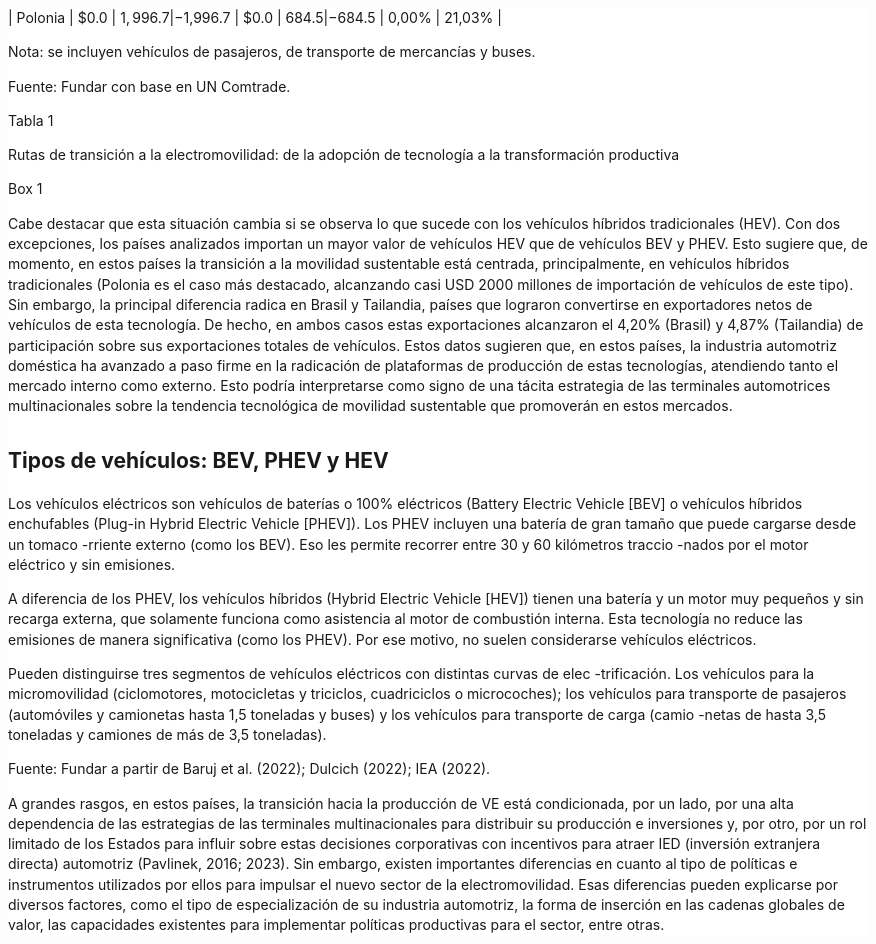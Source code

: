 | Polonia   | $0.0                                     | $1,996.7                                 | -$1,996.7                                | $0.0                                                                                    | $684.5                                                                                  | -$684.5                                                                                 | 0,00%                          | 21,03%                         |

Nota: se incluyen vehículos de pasajeros, de transporte de mercancías y buses.

Fuente: Fundar con base en UN Comtrade.

Tabla 1

Rutas de transición a la electromovilidad: de la adopción de tecnología a la transformación productiva

Box 1

Cabe destacar que esta situación cambia si se observa lo que sucede con los vehículos híbridos tradicionales (HEV). Con dos excepciones, los países analizados importan un mayor valor de vehículos HEV que de vehículos BEV y PHEV. Esto sugiere que, de momento, en estos países la transición a la movilidad sustentable está centrada, principalmente, en vehículos híbridos tradicionales (Polonia es el caso más destacado, alcanzando casi USD 2000 millones de importación de vehículos de este tipo). Sin embargo, la principal diferencia radica en Brasil y Tailandia, países que lograron convertirse en exportadores netos de vehículos de esta tecnología. De hecho, en ambos casos estas exportaciones alcanzaron el 4,20% (Brasil) y 4,87% (Tailandia) de participación sobre sus exportaciones totales de vehículos. Estos datos sugieren que, en estos países, la industria automotriz doméstica ha avanzado a paso firme en la radicación de plataformas de producción de estas tecnologías, atendiendo tanto el mercado interno como externo. Esto podría interpretarse como signo de una tácita estrategia de las terminales automotrices multinacionales sobre la tendencia tecnológica de movilidad sustentable que promoverán en estos mercados.

## Tipos de vehículos: BEV, PHEV y HEV

Los vehículos eléctricos son vehículos de baterías o 100% eléctricos (Battery Electric Vehicle [BEV] o vehículos híbridos enchufables (Plug-in Hybrid Electric Vehicle [PHEV]). Los PHEV incluyen una batería de gran tamaño que puede cargarse desde un tomaco -rriente externo (como los BEV). Eso les permite recorrer entre 30 y 60 kilómetros traccio -nados por el motor eléctrico y sin emisiones.

A diferencia de los PHEV, los vehículos híbridos (Hybrid Electric Vehicle [HEV]) tienen una batería y un motor muy pequeños y sin recarga externa, que solamente funciona como asistencia al motor de combustión interna. Esta tecnología no reduce las emisiones de manera significativa (como los PHEV). Por ese motivo, no suelen considerarse vehículos eléctricos.

Pueden distinguirse tres segmentos de vehículos eléctricos con distintas curvas de elec -trificación. Los vehículos para la micromovilidad (ciclomotores, motocicletas y triciclos, cuadriciclos o microcoches); los vehículos para transporte de pasajeros (automóviles y camionetas hasta 1,5 toneladas y buses) y los vehículos para transporte de carga (camio -netas de hasta 3,5 toneladas y camiones de más de 3,5 toneladas).

Fuente: Fundar a partir de Baruj et al. (2022); Dulcich (2022); IEA (2022).

A grandes rasgos, en estos países, la transición hacia la producción de VE está condicionada, por un lado, por una alta dependencia de las estrategias de las terminales multinacionales para distribuir su producción e inversiones y, por otro, por un rol limitado de los Estados para influir sobre estas decisiones corporativas con incentivos para atraer IED (inversión extranjera directa) automotriz (Pavlinek, 2016; 2023). Sin embargo, existen importantes diferencias en cuanto al tipo de políticas e instrumentos utilizados por ellos para impulsar el nuevo sector de la electromovilidad. Esas diferencias pueden explicarse por diversos factores, como el tipo de especialización de su industria automotriz, la forma de inserción en las cadenas globales de valor, las capacidades existentes para implementar políticas productivas para el sector, entre otras.
